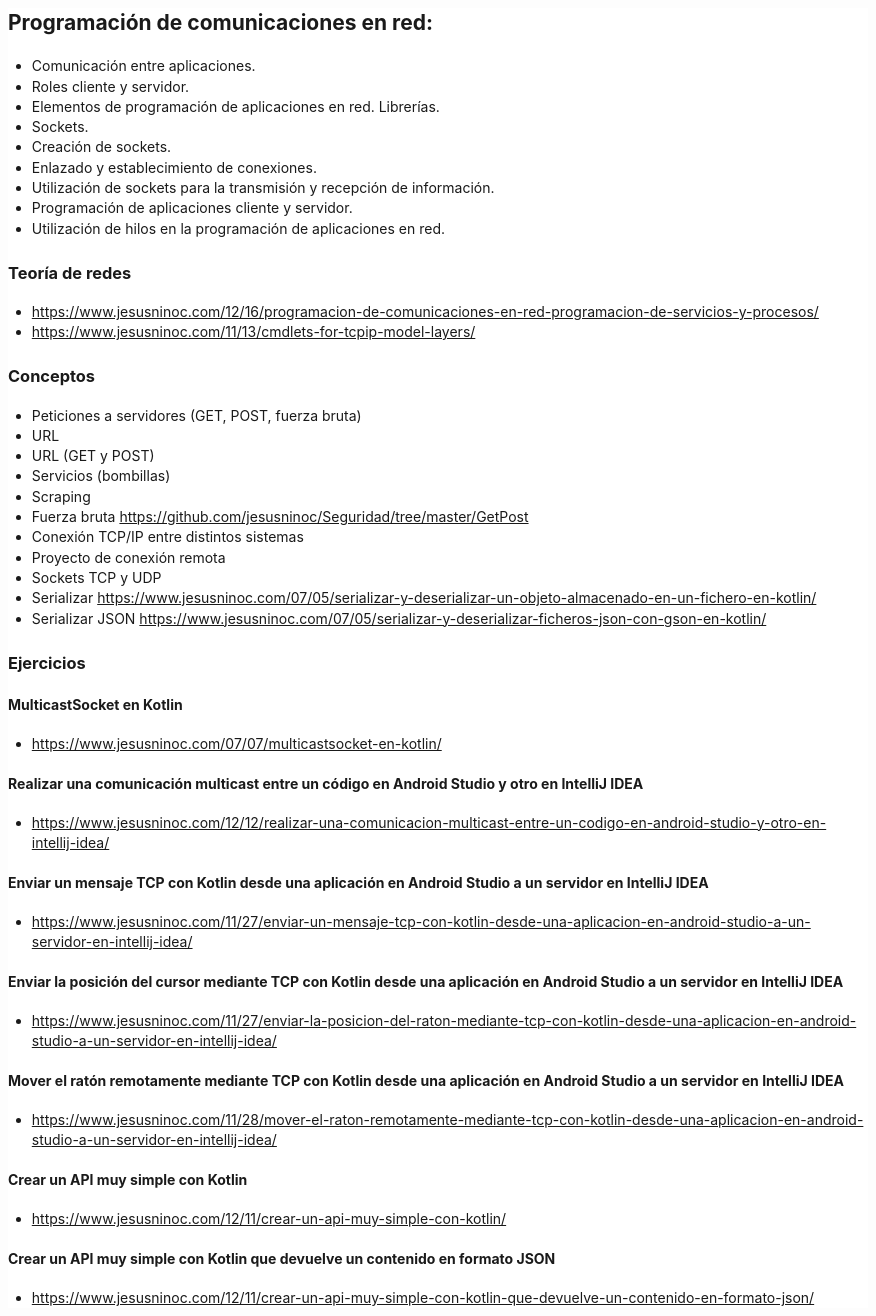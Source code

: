 ## Programación de comunicaciones en red:
 -	Comunicación entre aplicaciones.
 -	Roles cliente y servidor.
 -	Elementos de programación de aplicaciones en red. Librerías.
 -	Sockets.
 -	Creación de sockets.
 -	Enlazado y establecimiento de conexiones.
 -	Utilización de sockets para la transmisión y recepción de información.
 -	Programación de aplicaciones cliente y servidor.
 -	Utilización de hilos en la programación de aplicaciones en red.

### Teoría de redes
* https://www.jesusninoc.com/12/16/programacion-de-comunicaciones-en-red-programacion-de-servicios-y-procesos/
* https://www.jesusninoc.com/11/13/cmdlets-for-tcpip-model-layers/

### Conceptos
- Peticiones a servidores (GET, POST, fuerza bruta)
- URL
- URL (GET y POST)
- Servicios (bombillas)
- Scraping
- Fuerza bruta https://github.com/jesusninoc/Seguridad/tree/master/GetPost
- Conexión TCP/IP entre distintos sistemas
- Proyecto de conexión remota
- Sockets TCP y UDP
- Serializar https://www.jesusninoc.com/07/05/serializar-y-deserializar-un-objeto-almacenado-en-un-fichero-en-kotlin/
- Serializar JSON https://www.jesusninoc.com/07/05/serializar-y-deserializar-ficheros-json-con-gson-en-kotlin/

### Ejercicios
#### MulticastSocket en Kotlin
* https://www.jesusninoc.com/07/07/multicastsocket-en-kotlin/
#### Realizar una comunicación multicast entre un código en Android Studio y otro en IntelliJ IDEA
* https://www.jesusninoc.com/12/12/realizar-una-comunicacion-multicast-entre-un-codigo-en-android-studio-y-otro-en-intellij-idea/
#### Enviar un mensaje TCP con Kotlin desde una aplicación en Android Studio a un servidor en IntelliJ IDEA
* https://www.jesusninoc.com/11/27/enviar-un-mensaje-tcp-con-kotlin-desde-una-aplicacion-en-android-studio-a-un-servidor-en-intellij-idea/
#### Enviar la posición del cursor mediante TCP con Kotlin desde una aplicación en Android Studio a un servidor en IntelliJ IDEA
* https://www.jesusninoc.com/11/27/enviar-la-posicion-del-raton-mediante-tcp-con-kotlin-desde-una-aplicacion-en-android-studio-a-un-servidor-en-intellij-idea/
#### Mover el ratón remotamente mediante TCP con Kotlin desde una aplicación en Android Studio a un servidor en IntelliJ IDEA
* https://www.jesusninoc.com/11/28/mover-el-raton-remotamente-mediante-tcp-con-kotlin-desde-una-aplicacion-en-android-studio-a-un-servidor-en-intellij-idea/
#### Crear un API muy simple con Kotlin
* https://www.jesusninoc.com/12/11/crear-un-api-muy-simple-con-kotlin/
#### Crear un API muy simple con Kotlin que devuelve un contenido en formato JSON
* https://www.jesusninoc.com/12/11/crear-un-api-muy-simple-con-kotlin-que-devuelve-un-contenido-en-formato-json/
